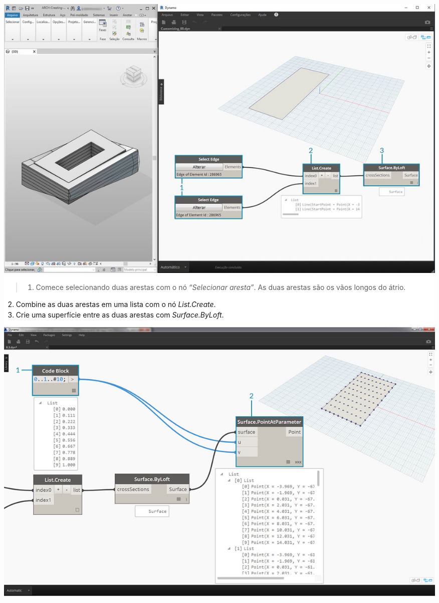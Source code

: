 ![Exercício](images/8-5/Exercise/00.jpg)

> 1. Comece selecionando duas arestas com o nó *“Selecionar aresta”*. As duas arestas são os vãos longos do átrio.
2. Combine as duas arestas em uma lista com o nó *List.Create*.
3. Crie uma superfície entre as duas arestas com *Surface.ByLoft*.

![Exercício](images/8-5/Exercise/01.jpg)
